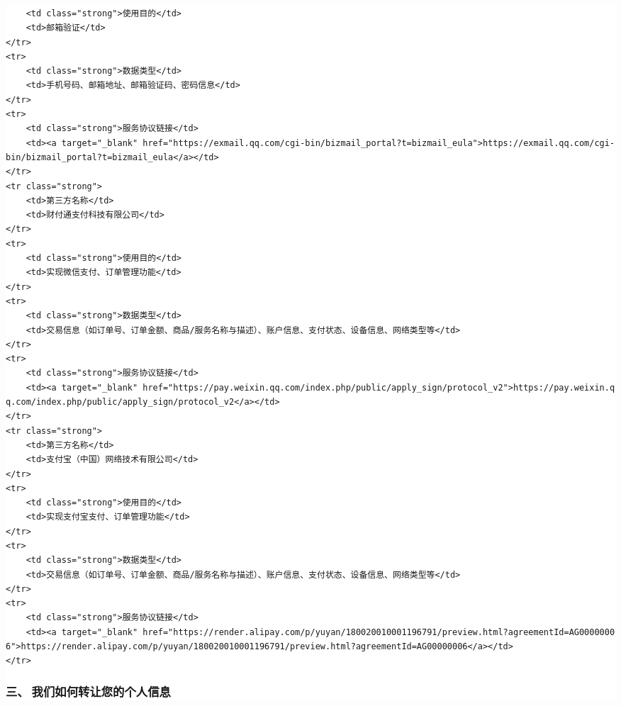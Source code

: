         <td class="strong">使用目的</td>
        <td>邮箱验证</td>
    </tr>
    <tr>
        <td class="strong">数据类型</td>
        <td>手机号码、邮箱地址、邮箱验证码、密码信息</td>
    </tr>
    <tr>
        <td class="strong">服务协议链接</td>
        <td><a target="_blank" href="https://exmail.qq.com/cgi-bin/bizmail_portal?t=bizmail_eula">https://exmail.qq.com/cgi-bin/bizmail_portal?t=bizmail_eula</a></td>
    </tr>
    <tr class="strong">
        <td>第三方名称</td>
        <td>财付通支付科技有限公司</td>
    </tr>
    <tr>
        <td class="strong">使用目的</td>
        <td>实现微信支付、订单管理功能</td>
    </tr>
    <tr>
        <td class="strong">数据类型</td>
        <td>交易信息（如订单号、订单金额、商品/服务名称与描述）、账户信息、支付状态、设备信息、网络类型等</td>
    </tr>
    <tr>
        <td class="strong">服务协议链接</td>
        <td><a target="_blank" href="https://pay.weixin.qq.com/index.php/public/apply_sign/protocol_v2">https://pay.weixin.qq.com/index.php/public/apply_sign/protocol_v2</a></td>
    </tr>
    <tr class="strong">
        <td>第三方名称</td>
        <td>支付宝（中国）网络技术有限公司</td>
    </tr>
    <tr>
        <td class="strong">使用目的</td>
        <td>实现支付宝支付、订单管理功能</td>
    </tr>
    <tr>
        <td class="strong">数据类型</td>
        <td>交易信息（如订单号、订单金额、商品/服务名称与描述）、账户信息、支付状态、设备信息、网络类型等</td>
    </tr>
    <tr>
        <td class="strong">服务协议链接</td>
        <td><a target="_blank" href="https://render.alipay.com/p/yuyan/180020010001196791/preview.html?agreementId=AG00000006">https://render.alipay.com/p/yuyan/180020010001196791/preview.html?agreementId=AG00000006</a></td>
    </tr>
</table>

### 三、 我们如何转让您的个人信息
